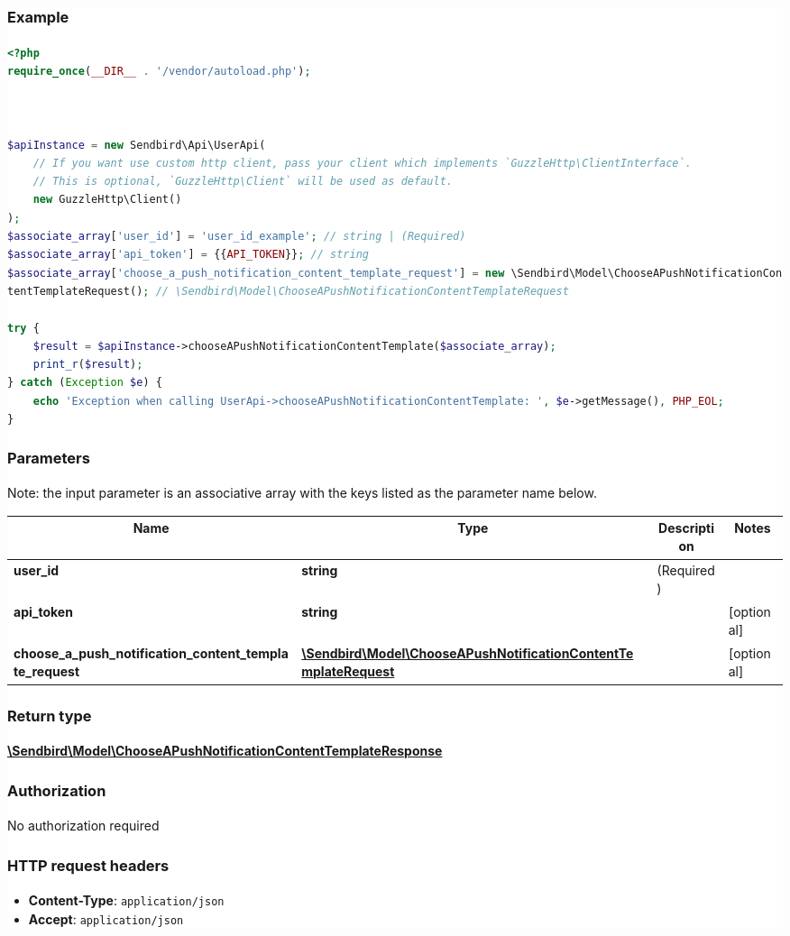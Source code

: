 ### Example

```php
<?php
require_once(__DIR__ . '/vendor/autoload.php');



$apiInstance = new Sendbird\Api\UserApi(
    // If you want use custom http client, pass your client which implements `GuzzleHttp\ClientInterface`.
    // This is optional, `GuzzleHttp\Client` will be used as default.
    new GuzzleHttp\Client()
);
$associate_array['user_id'] = 'user_id_example'; // string | (Required)
$associate_array['api_token'] = {{API_TOKEN}}; // string
$associate_array['choose_a_push_notification_content_template_request'] = new \Sendbird\Model\ChooseAPushNotificationContentTemplateRequest(); // \Sendbird\Model\ChooseAPushNotificationContentTemplateRequest

try {
    $result = $apiInstance->chooseAPushNotificationContentTemplate($associate_array);
    print_r($result);
} catch (Exception $e) {
    echo 'Exception when calling UserApi->chooseAPushNotificationContentTemplate: ', $e->getMessage(), PHP_EOL;
}
```

### Parameters

Note: the input parameter is an associative array with the keys listed as the parameter name below.

Name | Type | Description  | Notes
------------- | ------------- | ------------- | -------------
 **user_id** | **string**| (Required) |
 **api_token** | **string**|  | [optional]
 **choose_a_push_notification_content_template_request** | [**\Sendbird\Model\ChooseAPushNotificationContentTemplateRequest**](../Model/ChooseAPushNotificationContentTemplateRequest.md)|  | [optional]

### Return type

[**\Sendbird\Model\ChooseAPushNotificationContentTemplateResponse**](../Model/ChooseAPushNotificationContentTemplateResponse.md)

### Authorization

No authorization required

### HTTP request headers

- **Content-Type**: `application/json`
- **Accept**: `application/json`
